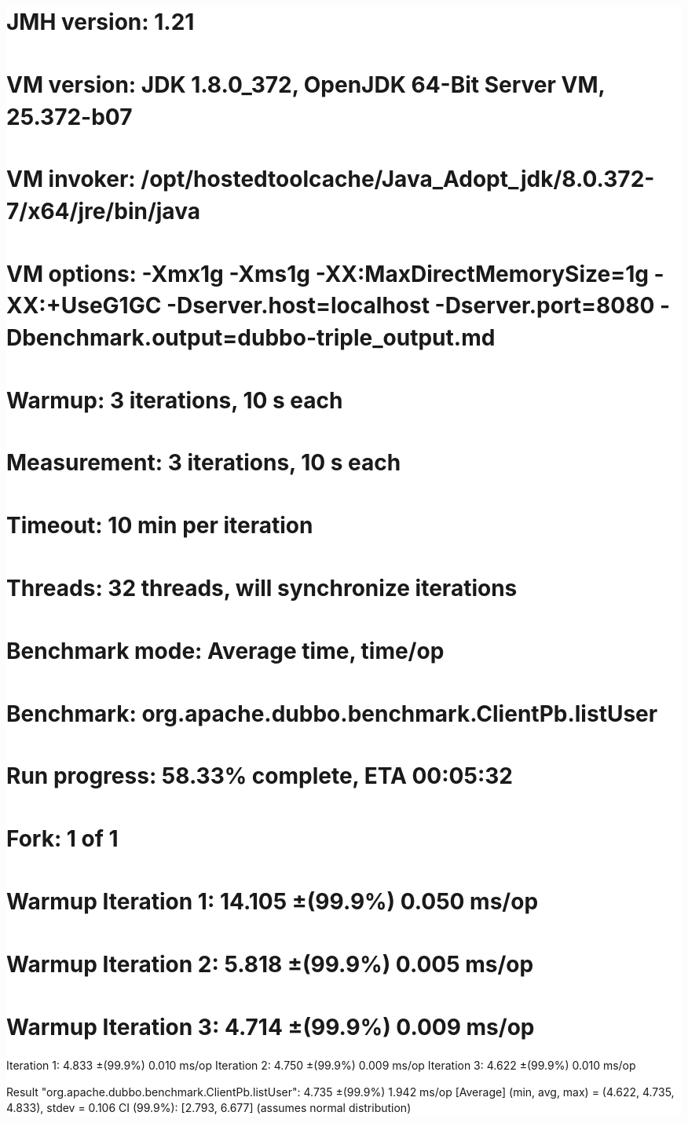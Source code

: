 
# JMH version: 1.21
# VM version: JDK 1.8.0_372, OpenJDK 64-Bit Server VM, 25.372-b07
# VM invoker: /opt/hostedtoolcache/Java_Adopt_jdk/8.0.372-7/x64/jre/bin/java
# VM options: -Xmx1g -Xms1g -XX:MaxDirectMemorySize=1g -XX:+UseG1GC -Dserver.host=localhost -Dserver.port=8080 -Dbenchmark.output=dubbo-triple_output.md
# Warmup: 3 iterations, 10 s each
# Measurement: 3 iterations, 10 s each
# Timeout: 10 min per iteration
# Threads: 32 threads, will synchronize iterations
# Benchmark mode: Average time, time/op
# Benchmark: org.apache.dubbo.benchmark.ClientPb.listUser

# Run progress: 58.33% complete, ETA 00:05:32
# Fork: 1 of 1
# Warmup Iteration   1: 14.105 ±(99.9%) 0.050 ms/op
# Warmup Iteration   2: 5.818 ±(99.9%) 0.005 ms/op
# Warmup Iteration   3: 4.714 ±(99.9%) 0.009 ms/op
Iteration   1: 4.833 ±(99.9%) 0.010 ms/op
Iteration   2: 4.750 ±(99.9%) 0.009 ms/op
Iteration   3: 4.622 ±(99.9%) 0.010 ms/op


Result "org.apache.dubbo.benchmark.ClientPb.listUser":
  4.735 ±(99.9%) 1.942 ms/op [Average]
  (min, avg, max) = (4.622, 4.735, 4.833), stdev = 0.106
  CI (99.9%): [2.793, 6.677] (assumes normal distribution)
